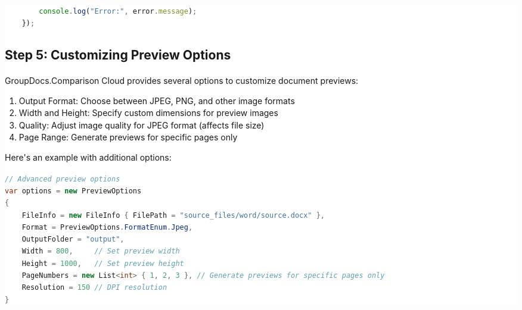 ```javascript
        console.log("Error:", error.message);
    });
```

## Step 5: Customizing Preview Options

GroupDocs.Comparison Cloud provides several options to customize document previews:

1. Output Format: Choose between JPEG, PNG, and other image formats
2. Width and Height: Specify custom dimensions for preview images
3. Quality: Adjust image quality for JPEG format (affects file size)
4. Page Range: Generate previews for specific pages only

Here's an example with additional options:

```csharp
// Advanced preview options
var options = new PreviewOptions
{
    FileInfo = new FileInfo { FilePath = "source_files/word/source.docx" },
    Format = PreviewOptions.FormatEnum.Jpeg,
    OutputFolder = "output",
    Width = 800,     // Set preview width
    Height = 1000,   // Set preview height
    PageNumbers = new List<int> { 1, 2, 3 }, // Generate previews for specific pages only
    Resolution = 150 // DPI resolution
}